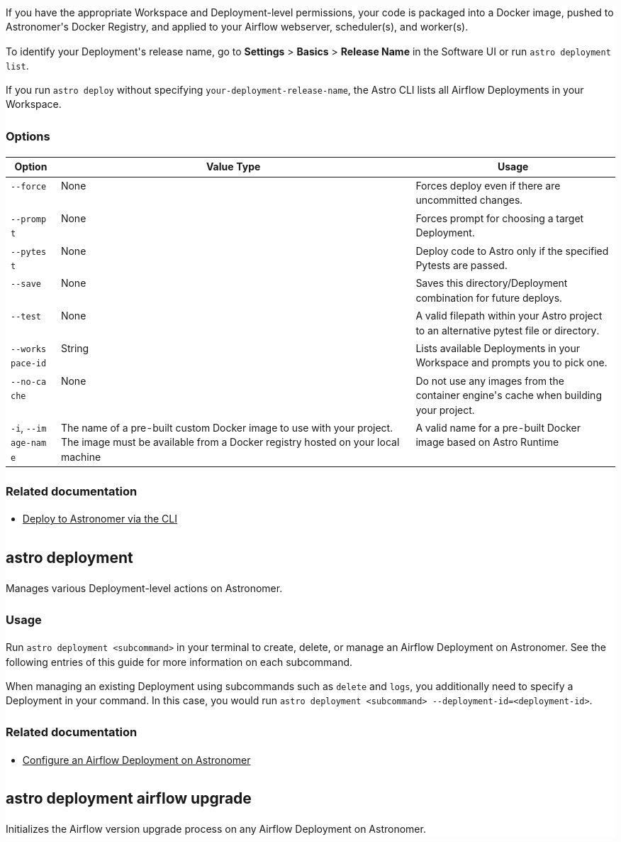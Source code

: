 If you have the appropriate Workspace and Deployment-level permissions, your code is packaged into a Docker image, pushed to Astronomer's Docker Registry, and applied to your Airflow webserver, scheduler(s), and worker(s).

To identify your Deployment's release name, go to **Settings** > **Basics** > **Release Name** in the Software UI or run `astro deployment list`.

If you run `astro deploy` without specifying `your-deployment-release-name`, the Astro CLI lists all Airflow Deployments in your Workspace.

### Options

| Option             | Value Type | Usage                                                                               |
| ---------------- | ---------- | ----------------------------------------------------------------------------------- |
| `--force`        | None       | Forces deploy even if there are uncommitted changes.                                |
| `--prompt`       | None       | Forces prompt for choosing a target Deployment.                                     |
| `--pytest`       | None       | Deploy code to Astro only if the specified Pytests are passed.                      |
| `--save`         | None       | Saves this directory/Deployment combination for future deploys.                     |
| `--test`         | None       | A valid filepath within your Astro project to an alternative pytest file or directory. |
| `--workspace-id` | String     | Lists available Deployments in your Workspace and prompts you to pick one.          |
| `--no-cache`     | None       | Do not use any images from the container engine's cache when building your project. |
| `-i`, `--image-name`      | The name of a pre-built custom Docker image to use with your project. The image must be available from a Docker registry hosted on your local machine                                      | A valid name for a pre-built Docker image based on Astro Runtime |

### Related documentation

- [Deploy to Astronomer via the CLI](deploy-cli.md)

## astro deployment

Manages various Deployment-level actions on Astronomer.

### Usage

Run `astro deployment <subcommand>` in your terminal to create, delete, or manage an Airflow Deployment on Astronomer. See the following entries of this guide for more information on each subcommand.

When managing an existing Deployment using subcommands such as `delete` and `logs`, you additionally need to specify a Deployment in your command. In this case, you would run `astro deployment <subcommand> --deployment-id=<deployment-id>`.

### Related documentation

- [Configure an Airflow Deployment on Astronomer](manage-workspaces.md)

## astro deployment airflow upgrade

Initializes the Airflow version upgrade process on any Airflow Deployment on Astronomer.

